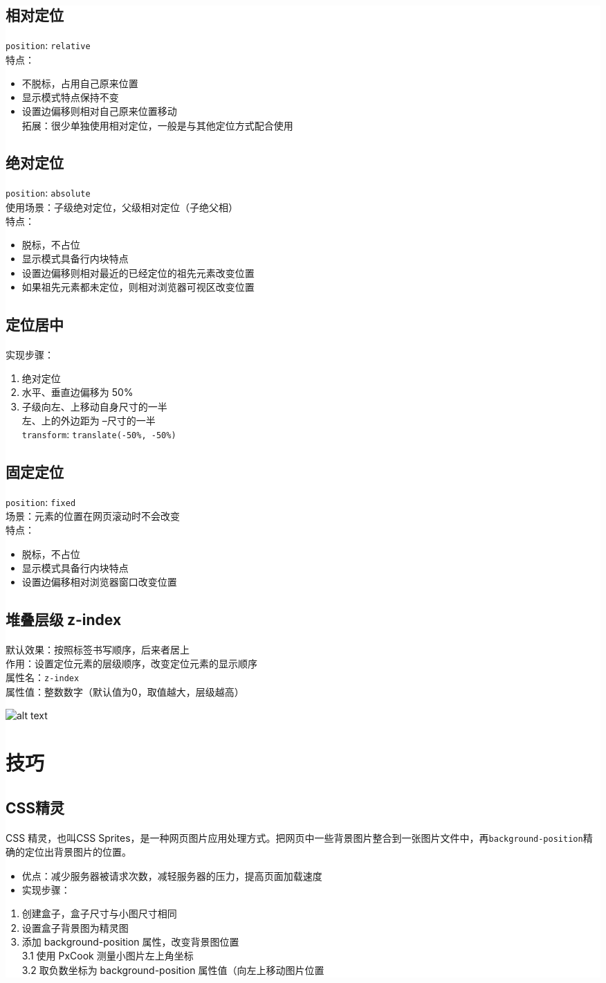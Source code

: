 ## 相对定位  
`position`: `relative`  
特点：  
* 不脱标，占用自己原来位置  
* 显示模式特点保持不变  
* 设置边偏移则相对自己原来位置移动  
拓展：很少单独使用相对定位，一般是与其他定位方式配合使用

## 绝对定位 
`position`: `absolute`  
使用场景：子级绝对定位，父级相对定位（子绝父相）  
特点：  
* 脱标，不占位  
* 显示模式具备行内块特点  
* 设置边偏移则相对最近的已经定位的祖先元素改变位置  
* 如果祖先元素都未定位，则相对浏览器可视区改变位置  

## 定位居中  
实现步骤：  
1. 绝对定位  
2. 水平、垂直边偏移为 50% 
3. 子级向左、上移动自身尺寸的一半    
左、上的外边距为 –尺寸的一半  
`transform`: `translate(-50%, -50%)`  

## 固定定位
`position`: `fixed`  
场景：元素的位置在网页滚动时不会改变  
特点：  
* 脱标，不占位  
* 显示模式具备行内块特点  
* 设置边偏移相对浏览器窗口改变位置  

## 堆叠层级 z-index
默认效果：按照标签书写顺序，后来者居上  
作用：设置定位元素的层级顺序，改变定位元素的显示顺序  
属性名：`z-index`  
属性值：整数数字（默认值为0，取值越大，层级越高）  

![alt text](my_notes_images/04_dingwei.png)

# 技巧

## CSS精灵
CSS 精灵，也叫CSS Sprites，是一种网页图片应用处理方式。把网页中一些背景图片整合到一张图片文件中，再`background-position`精确的定位出背景图片的位置。
* 优点：减少服务器被请求次数，减轻服务器的压力，提高页面加载速度
* 实现步骤：
1. 创建盒子，盒子尺寸与小图尺寸相同
2. 设置盒子背景图为精灵图
3. 添加 background-position 属性，改变背景图位置  
3.1 使用 PxCook 测量小图片左上角坐标  
3.2 取负数坐标为 background-position 属性值（向左上移动图片位置
